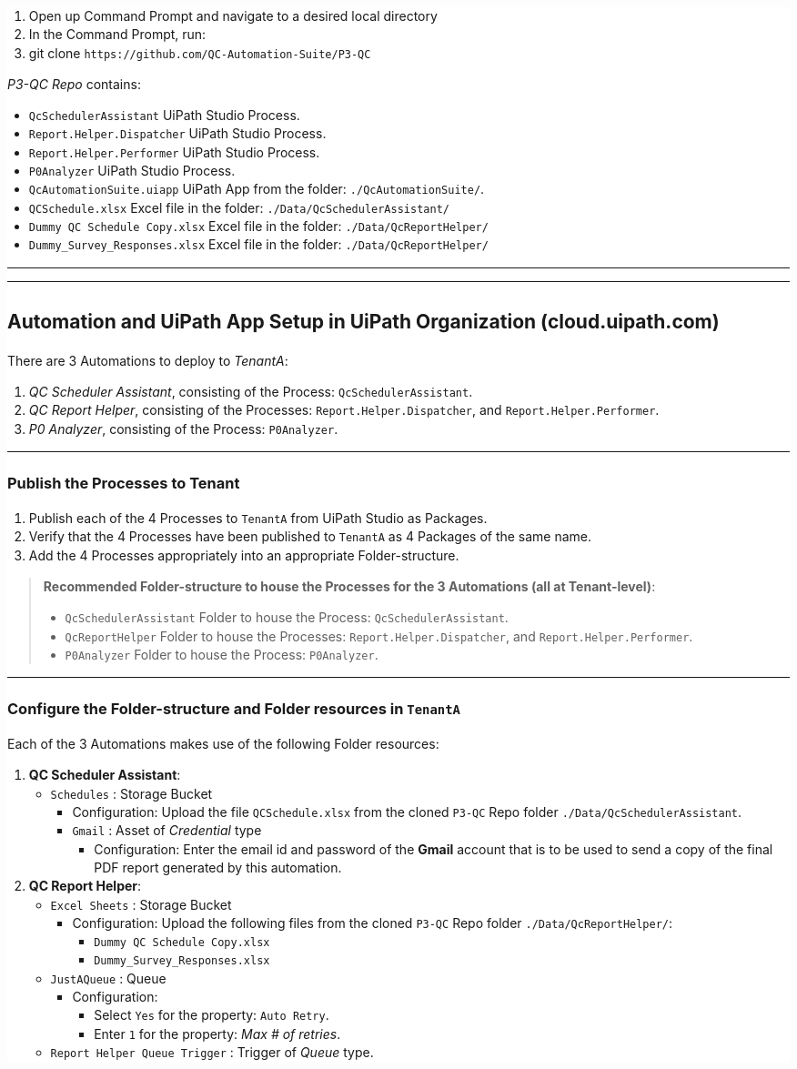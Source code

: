 1. Open up Command Prompt and navigate to a desired local directory
2. In the Command Prompt, run:
3. git clone `https://github.com/QC-Automation-Suite/P3-QC`

_P3-QC Repo_ contains:
- `QcSchedulerAssistant` UiPath Studio Process.
- `Report.Helper.Dispatcher` UiPath Studio Process.
- `Report.Helper.Performer` UiPath Studio Process.
- `P0Analyzer` UiPath Studio Process.
- `QcAutomationSuite.uiapp` UiPath App from the folder: `./QcAutomationSuite/`.
- `QCSchedule.xlsx` Excel file in the folder: `./Data/QcSchedulerAssistant/`
- `Dummy QC Schedule Copy.xlsx` Excel file in the folder: `./Data/QcReportHelper/`
- `Dummy_Survey_Responses.xlsx` Excel file in the folder: `./Data/QcReportHelper/`

---
---

## Automation and UiPath App Setup in UiPath Organization (cloud.uipath.com)

There are 3 Automations to deploy to _TenantA_:
1. _QC Scheduler Assistant_, consisting of the Process: `QcSchedulerAssistant`.
2. _QC Report Helper_, consisting of the Processes: `Report.Helper.Dispatcher`, and `Report.Helper.Performer`.
3. _P0 Analyzer_, consisting of the Process: `P0Analyzer`.

---

### Publish the Processes to Tenant

1. Publish each of the 4 Processes to `TenantA` from UiPath Studio as Packages.
2. Verify that the 4 Processes have been published to `TenantA` as 4 Packages of the same name.
3. Add the 4 Processes appropriately into an appropriate Folder-structure.

> __Recommended Folder-structure  to house the Processes for the 3 Automations (all at Tenant-level)__:
> - `QcSchedulerAssistant` Folder to house the Process: `QcSchedulerAssistant`.
> - `QcReportHelper` Folder to house the Processes: `Report.Helper.Dispatcher`, and `Report.Helper.Performer`.
> - `P0Analyzer` Folder to house the Process: `P0Analyzer`.

---

### Configure the Folder-structure and Folder resources in `TenantA`

Each of the 3 Automations makes use of the following Folder resources:
1. __QC Scheduler Assistant__:
	- `Schedules` : Storage Bucket
		* Configuration: Upload the file `QCSchedule.xlsx` from the cloned `P3-QC` Repo folder `./Data/QcSchedulerAssistant`.
    	- `Gmail` : Asset of _Credential_ type
        	* Configuration: Enter the email id and password of the __Gmail__ account that is to be used to send a copy of the final PDF report generated by this automation.
2. __QC Report Helper__:
	- `Excel Sheets` : Storage Bucket
		* Configuration: Upload the following files from the cloned `P3-QC` Repo folder `./Data/QcReportHelper/`:
			- `Dummy QC Schedule Copy.xlsx`
			- `Dummy_Survey_Responses.xlsx`
	- `JustAQueue` : Queue
		* Configuration:
			- Select `Yes` for the property: `Auto Retry`.
			- Enter `1` for the property: _Max # of retries_.
	- `Report Helper Queue Trigger` : Trigger of _Queue_ type.